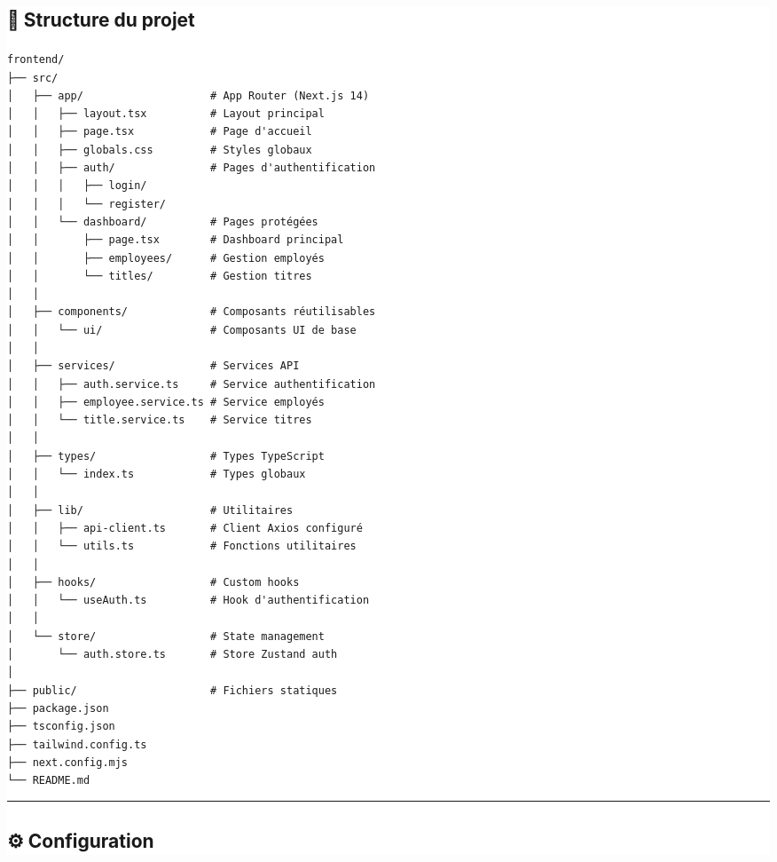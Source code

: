 
## 📁 Structure du projet

```
frontend/
├── src/
│   ├── app/                    # App Router (Next.js 14)
│   │   ├── layout.tsx          # Layout principal
│   │   ├── page.tsx            # Page d'accueil
│   │   ├── globals.css         # Styles globaux
│   │   ├── auth/               # Pages d'authentification
│   │   │   ├── login/
│   │   │   └── register/
│   │   └── dashboard/          # Pages protégées
│   │       ├── page.tsx        # Dashboard principal
│   │       ├── employees/      # Gestion employés
│   │       └── titles/         # Gestion titres
│   │
│   ├── components/             # Composants réutilisables
│   │   └── ui/                 # Composants UI de base
│   │
│   ├── services/               # Services API
│   │   ├── auth.service.ts     # Service authentification
│   │   ├── employee.service.ts # Service employés
│   │   └── title.service.ts    # Service titres
│   │
│   ├── types/                  # Types TypeScript
│   │   └── index.ts            # Types globaux
│   │
│   ├── lib/                    # Utilitaires
│   │   ├── api-client.ts       # Client Axios configuré
│   │   └── utils.ts            # Fonctions utilitaires
│   │
│   ├── hooks/                  # Custom hooks
│   │   └── useAuth.ts          # Hook d'authentification
│   │
│   └── store/                  # State management
│       └── auth.store.ts       # Store Zustand auth
│
├── public/                     # Fichiers statiques
├── package.json
├── tsconfig.json
├── tailwind.config.ts
├── next.config.mjs
└── README.md
```

---

## ⚙️ Configuration
